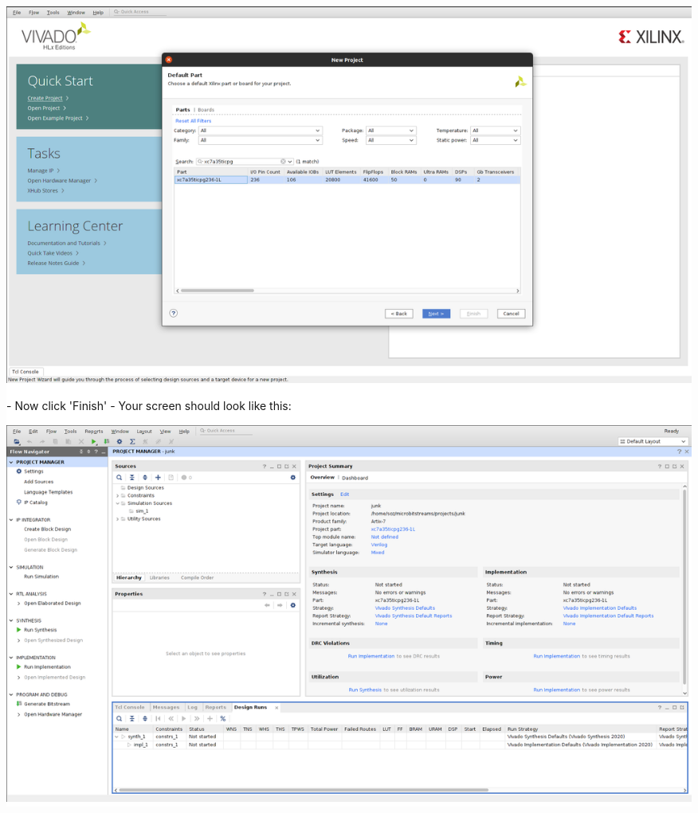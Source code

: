 ![Vivado Basys3 Part](../images/p1/vivado_basys3_part.png)

<div id="blk">
- Now click 'Finish'
- Your screen should look like this:
</div>

![Vivado Main Screen](../images/p1/vivado_main_screen.png)
